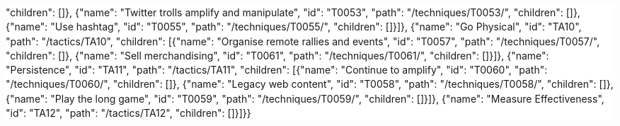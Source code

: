 "children": []}, {"name": "Twitter trolls amplify and manipulate", "id": "T0053", "path": "/techniques/T0053/", "children": []}, {"name": "Use hashtag", "id": "T0055", "path": "/techniques/T0055/", "children": []}]}, {"name": "Go Physical", "id": "TA10", "path": "/tactics/TA10", "children": [{"name": "Organise remote rallies and events", "id": "T0057", "path": "/techniques/T0057/", "children": []}, {"name": "Sell merchandising", "id": "T0061", "path": "/techniques/T0061/", "children": []}]}, {"name": "Persistence", "id": "TA11", "path": "/tactics/TA11", "children": [{"name": "Continue to amplify", "id": "T0060", "path": "/techniques/T0060/", "children": []}, {"name": "Legacy web content", "id": "T0058", "path": "/techniques/T0058/", "children": []}, {"name": "Play the long game", "id": "T0059", "path": "/techniques/T0059/", "children": []}]}, {"name": "Measure Effectiveness", "id": "TA12", "path": "/tactics/TA12", "children": []}]}}